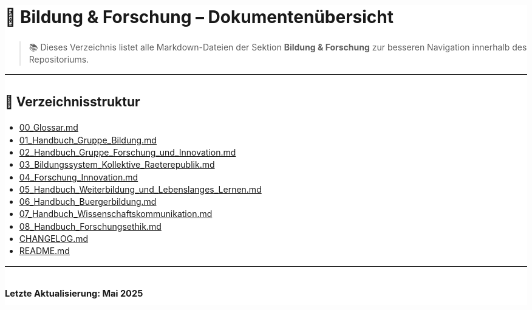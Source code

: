 

# 🧠 Bildung & Forschung – Dokumentenübersicht

> 📚 Dieses Verzeichnis listet alle Markdown-Dateien der Sektion **Bildung & Forschung** zur besseren Navigation innerhalb des Repositoriums.

---

## 📂 Verzeichnisstruktur

- [00_Glossar.md](./00_Glossar.md)
- [01_Handbuch_Gruppe_Bildung.md](./01_Handbuch_Gruppe_Bildung.md)
- [02_Handbuch_Gruppe_Forschung_und_Innovation.md](./02_Handbuch_Gruppe_Forschung_und_Innovation.md)
- [03_Bildungssystem_Kollektive_Raeterepublik.md](./03_Bildungssystem_Kollektive_Raeterepublik.md)
- [04_Forschung_Innovation.md](./04_Forschung_Innovation.md)
- [05_Handbuch_Weiterbildung_und_Lebenslanges_Lernen.md](./05_Handbuch_Weiterbildung_und_Lebenslanges_Lernen.md)
- [06_Handbuch_Buergerbildung.md](./06_Handbuch_Buergerbildung.md)
- [07_Handbuch_Wissenschaftskommunikation.md](./07_Handbuch_Wissenschaftskommunikation.md)
- [08_Handbuch_Forschungsethik.md](./08_Handbuch_Forschungsethik.md)
- [CHANGELOG.md](./CHANGELOG.md)
- [README.md](./README.md)

---

<sub><sup>Letzte Aktualisierung: Mai 2025</sup></sub>
---

<p align="right">